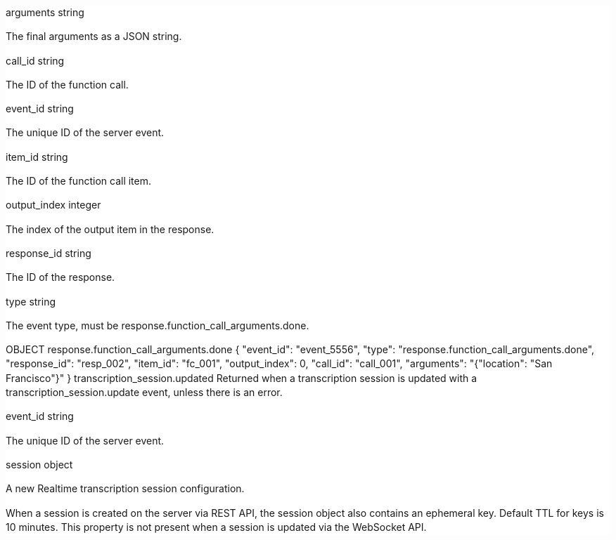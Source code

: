 arguments
string

The final arguments as a JSON string.

call_id
string

The ID of the function call.

event_id
string

The unique ID of the server event.

item_id
string

The ID of the function call item.

output_index
integer

The index of the output item in the response.

response_id
string

The ID of the response.

type
string

The event type, must be response.function_call_arguments.done.

OBJECT response.function_call_arguments.done
{
    "event_id": "event_5556",
    "type": "response.function_call_arguments.done",
    "response_id": "resp_002",
    "item_id": "fc_001",
    "output_index": 0,
    "call_id": "call_001",
    "arguments": "{\"location\": \"San Francisco\"}"
}
transcription_session.updated
Returned when a transcription session is updated with a transcription_session.update event, unless there is an error.

event_id
string

The unique ID of the server event.

session
object

A new Realtime transcription session configuration.

When a session is created on the server via REST API, the session object also contains an ephemeral key. Default TTL for keys is 10 minutes. This property is not present when a session is updated via the WebSocket API.
